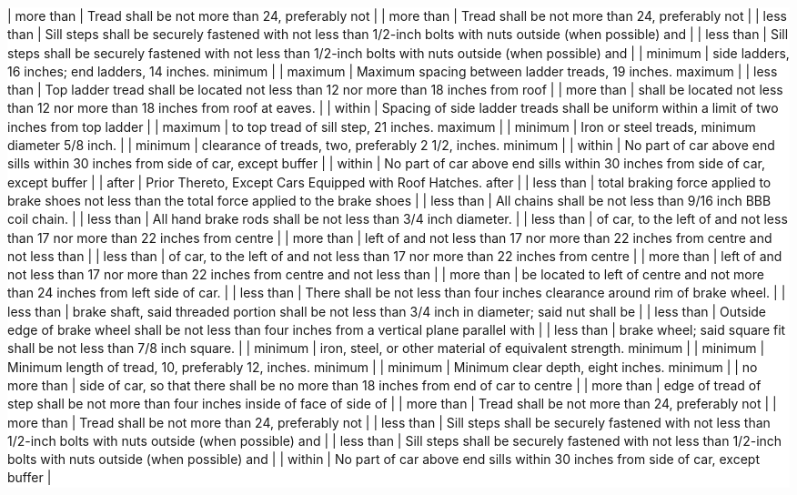 | more than     | Tread shall be not  more than  24, preferably not                                                                       |
| more than     | Tread shall be not  more than  24, preferably not                                                                       |
| less than     | Sill steps shall be securely fastened with not  less than 1/2-inch bolts with nuts outside (when possible) and          |
| less than     | Sill steps shall be securely fastened with not  less than 1/2-inch bolts with nuts outside (when possible) and          |
| minimum       | side ladders, 16 inches; end ladders, 14 inches. minimum                                                                |
| maximum       | Maximum spacing between ladder treads, 19 inches. maximum                                                               |
| less than     | Top ladder tread shall be located not  less than 12 nor more than 18 inches from roof                                   |
| more than     | shall be located not less than 12 nor more than  18 inches from roof at eaves.                                          |
| within        | Spacing of side ladder treads shall be uniform  within a limit of two inches from top ladder                            |
| maximum       | to top tread of sill step, 21 inches. maximum                                                                           |
| minimum       | Iron or steel treads,  minimum  diameter 5/8 inch.                                                                      |
| minimum       | clearance of treads, two, preferably 2 1/2, inches. minimum                                                             |
| within        | No part of car above end sills  within 30 inches from side of car, except buffer                                        |
| within        | No part of car above end sills  within 30 inches from side of car, except buffer                                        |
| after         | Prior Thereto, Except Cars Equipped with Roof Hatches. after                                                            |
| less than     | total braking force applied to brake shoes not less than the total force applied to the brake shoes                     |
| less than     | All chains shall be not  less than  9/16 inch BBB coil chain.                                                           |
| less than     | All hand brake rods shall be not  less than  3/4 inch diameter.                                                         |
| less than     | of car, to the left of and not less than 17 nor more than 22 inches from centre                                         |
| more than     | left of and not less than 17 nor more than 22 inches from centre and not less than                                      |
| less than     | of car, to the left of and not less than 17 nor more than 22 inches from centre                                         |
| more than     | left of and not less than 17 nor more than 22 inches from centre and not less than                                      |
| more than     | be located to left of centre and not more than  24 inches from left side of car.                                        |
| less than     | There shall be not  less than  four inches clearance around rim of brake wheel.                                         |
| less than     | brake shaft, said threaded portion shall be not less than 3/4 inch in diameter; said nut shall be                       |
| less than     | Outside edge of brake wheel shall be not  less than four inches from a vertical plane parallel with                     |
| less than     | brake wheel; said square fit shall be not less than  7/8 inch square.                                                   |
| minimum       | iron, steel, or other material of equivalent strength. minimum                                                          |
| minimum       | Minimum length of tread, 10, preferably 12, inches. minimum                                                             |
| minimum       | Minimum clear depth, eight inches. minimum                                                                              |
| no more than  | side of car, so that there shall be no more than 18 inches from end of car to centre                                    |
| more than     | edge of tread of step shall be not more than four inches inside of face of side of                                      |
| more than     | Tread shall be not  more than  24, preferably not                                                                       |
| more than     | Tread shall be not  more than  24, preferably not                                                                       |
| less than     | Sill steps shall be securely fastened with not  less than 1/2-inch bolts with nuts outside (when possible) and          |
| less than     | Sill steps shall be securely fastened with not  less than 1/2-inch bolts with nuts outside (when possible) and          |
| within        | No part of car above end sills  within 30 inches from side of car, except buffer                                        |